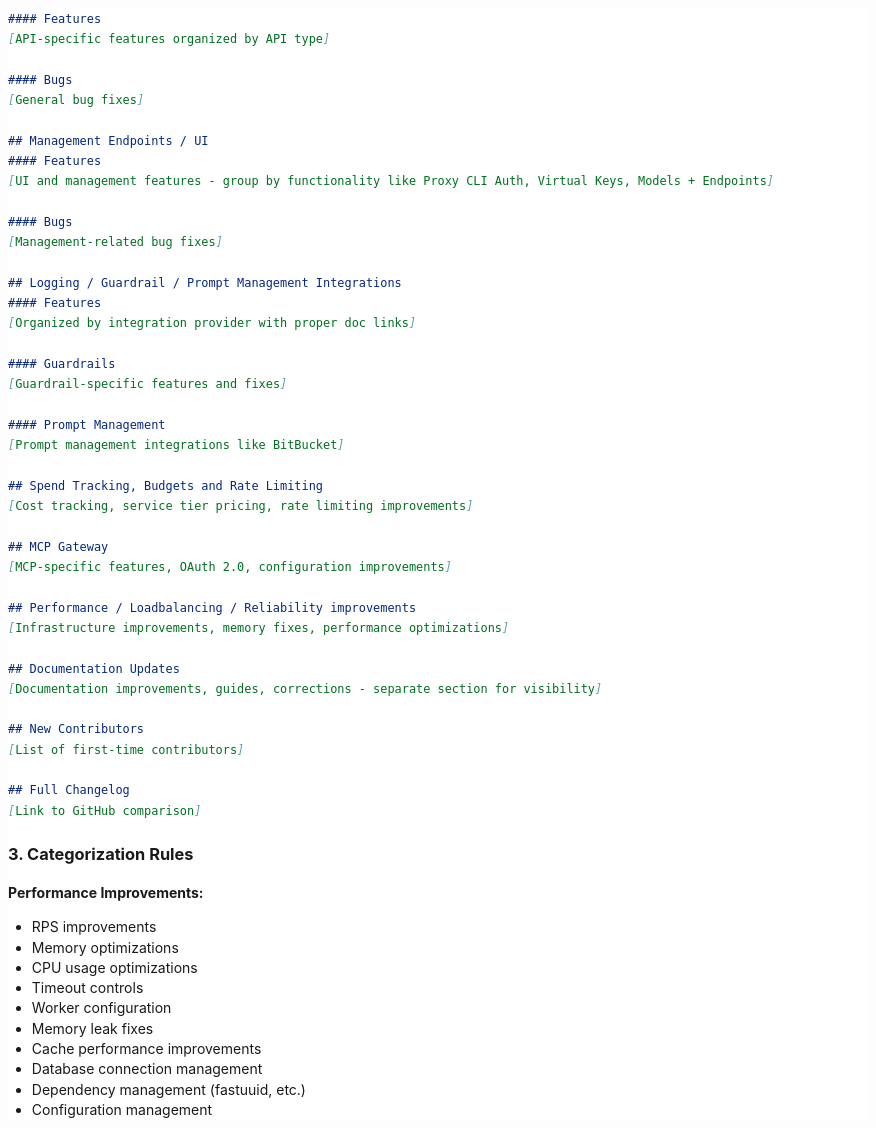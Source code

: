 ```markdown
#### Features
[API-specific features organized by API type]

#### Bugs
[General bug fixes]

## Management Endpoints / UI
#### Features
[UI and management features - group by functionality like Proxy CLI Auth, Virtual Keys, Models + Endpoints]

#### Bugs
[Management-related bug fixes]

## Logging / Guardrail / Prompt Management Integrations
#### Features
[Organized by integration provider with proper doc links]

#### Guardrails
[Guardrail-specific features and fixes]

#### Prompt Management
[Prompt management integrations like BitBucket]

## Spend Tracking, Budgets and Rate Limiting
[Cost tracking, service tier pricing, rate limiting improvements]

## MCP Gateway
[MCP-specific features, OAuth 2.0, configuration improvements]

## Performance / Loadbalancing / Reliability improvements
[Infrastructure improvements, memory fixes, performance optimizations]

## Documentation Updates
[Documentation improvements, guides, corrections - separate section for visibility]

## New Contributors
[List of first-time contributors]

## Full Changelog
[Link to GitHub comparison]
```

### 3. Categorization Rules

**Performance Improvements:**
- RPS improvements
- Memory optimizations
- CPU usage optimizations
- Timeout controls
- Worker configuration
- Memory leak fixes
- Cache performance improvements
- Database connection management
- Dependency management (fastuuid, etc.)
- Configuration management
